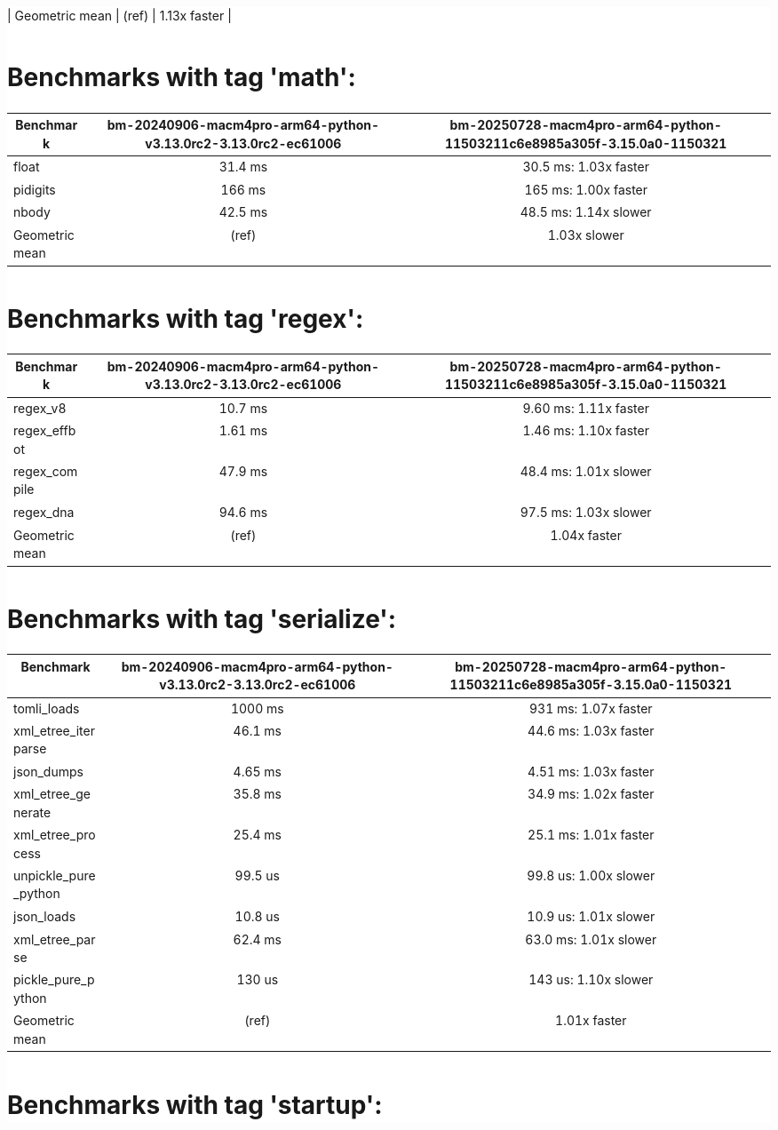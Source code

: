 | Geometric mean                   | (ref)                                                          | 1.13x faster                                                            |

Benchmarks with tag 'math':
===========================

| Benchmark      | bm-20240906-macm4pro-arm64-python-v3.13.0rc2-3.13.0rc2-ec61006 | bm-20250728-macm4pro-arm64-python-11503211c6e8985a305f-3.15.0a0-1150321 |
|----------------|:--------------------------------------------------------------:|:-----------------------------------------------------------------------:|
| float          | 31.4 ms                                                        | 30.5 ms: 1.03x faster                                                   |
| pidigits       | 166 ms                                                         | 165 ms: 1.00x faster                                                    |
| nbody          | 42.5 ms                                                        | 48.5 ms: 1.14x slower                                                   |
| Geometric mean | (ref)                                                          | 1.03x slower                                                            |

Benchmarks with tag 'regex':
============================

| Benchmark      | bm-20240906-macm4pro-arm64-python-v3.13.0rc2-3.13.0rc2-ec61006 | bm-20250728-macm4pro-arm64-python-11503211c6e8985a305f-3.15.0a0-1150321 |
|----------------|:--------------------------------------------------------------:|:-----------------------------------------------------------------------:|
| regex_v8       | 10.7 ms                                                        | 9.60 ms: 1.11x faster                                                   |
| regex_effbot   | 1.61 ms                                                        | 1.46 ms: 1.10x faster                                                   |
| regex_compile  | 47.9 ms                                                        | 48.4 ms: 1.01x slower                                                   |
| regex_dna      | 94.6 ms                                                        | 97.5 ms: 1.03x slower                                                   |
| Geometric mean | (ref)                                                          | 1.04x faster                                                            |

Benchmarks with tag 'serialize':
================================

| Benchmark            | bm-20240906-macm4pro-arm64-python-v3.13.0rc2-3.13.0rc2-ec61006 | bm-20250728-macm4pro-arm64-python-11503211c6e8985a305f-3.15.0a0-1150321 |
|----------------------|:--------------------------------------------------------------:|:-----------------------------------------------------------------------:|
| tomli_loads          | 1000 ms                                                        | 931 ms: 1.07x faster                                                    |
| xml_etree_iterparse  | 46.1 ms                                                        | 44.6 ms: 1.03x faster                                                   |
| json_dumps           | 4.65 ms                                                        | 4.51 ms: 1.03x faster                                                   |
| xml_etree_generate   | 35.8 ms                                                        | 34.9 ms: 1.02x faster                                                   |
| xml_etree_process    | 25.4 ms                                                        | 25.1 ms: 1.01x faster                                                   |
| unpickle_pure_python | 99.5 us                                                        | 99.8 us: 1.00x slower                                                   |
| json_loads           | 10.8 us                                                        | 10.9 us: 1.01x slower                                                   |
| xml_etree_parse      | 62.4 ms                                                        | 63.0 ms: 1.01x slower                                                   |
| pickle_pure_python   | 130 us                                                         | 143 us: 1.10x slower                                                    |
| Geometric mean       | (ref)                                                          | 1.01x faster                                                            |

Benchmarks with tag 'startup':
==============================
